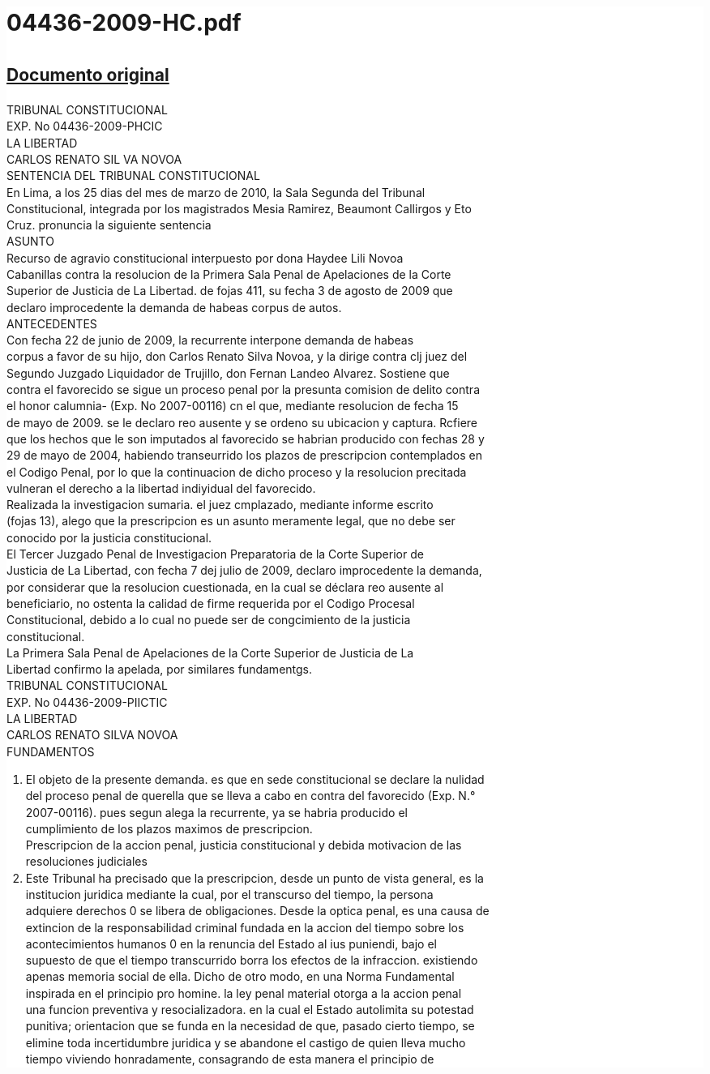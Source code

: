 
04436-2009-HC.pdf
=================
  
[Documento original](https://tc.gob.pe/jurisprudencia/2010/04436-2009-HC.pdf)  
---  
TRIBUNAL CONSTITUCIONAL  
EXP. No 04436-2009-PHCIC  
LA LIBERTAD  
CARLOS RENATO SIL VA NOVOA  
SENTENCIA DEL TRIBUNAL CONSTITUCIONAL  
En Lima, a los 25 dias del mes de marzo de 2010, la Sala Segunda del Tribunal  
Constitucional, integrada por los magistrados Mesia Ramirez, Beaumont Callirgos y Eto  
Cruz. pronuncia la siguiente sentencia  
ASUNTO  
Recurso de agravio constitucional interpuesto por dona Haydee Lili Novoa  
Cabanillas contra la resolucion de la Primera Sala Penal de Apelaciones de la Corte  
Superior de Justicia de La Libertad. de fojas 411, su fecha 3 de agosto de 2009 que  
declaro improcedente la demanda de habeas corpus de autos.  
ANTECEDENTES  
Con fecha 22 de junio de 2009, la recurrente interpone demanda de habeas  
corpus a favor de su hijo, don Carlos Renato Silva Novoa, y la dirige contra clj juez del  
Segundo Juzgado Liquidador de Trujillo, don Fernan Landeo Alvarez. Sostiene que  
contra el favorecido se sigue un proceso penal por la presunta comision de delito contra  
el honor calumnia- (Exp. No 2007-00116) cn el que, mediante resolucion de fecha 15  
de mayo de 2009. se le declaro reo ausente y se ordeno su ubicacion y captura. Rcfiere  
que los hechos que le son imputados al favorecido se habrian producido con fechas 28 y  
29 de mayo de 2004, habiendo transeurrido los plazos de prescripcion contemplados en  
el Codigo Penal, por lo que la continuacion de dicho proceso y la resolucion precitada  
vulneran el derecho a la libertad indiyidual del favorecido.  
Realizada la investigacion sumaria. el juez cmplazado, mediante informe escrito  
(fojas 13), alego que la prescripcion es un asunto meramente legal, que no debe ser  
conocido por la justicia constitucional.  
El Tercer Juzgado Penal de Investigacion Preparatoria de la Corte Superior de  
Justicia de La Libertad, con fecha 7 dej julio de 2009, declaro improcedente la demanda,  
por considerar que la resolucion cuestionada, en la cual se déclara reo ausente al  
beneficiario, no ostenta la calidad de firme requerida por el Codigo Procesal  
Constitucional, debido a lo cual no puede ser de congcimiento de la justicia  
constitucional.  
La Primera Sala Penal de Apelaciones de la Corte Superior de Justicia de La  
Libertad confirmo la apelada, por similares fundamentgs.  
TRIBUNAL CONSTITUCIONAL  
EXP. No 04436-2009-PIICTIC  
LA LIBERTAD  
CARLOS RENATO SILVA NOVOA  
FUNDAMENTOS  
1. El objeto de la presente demanda. es que en sede constitucional se declare la nulidad  
del proceso penal de querella que se lleva a cabo en contra del favorecido (Exp. N.°  
2007-00116). pues segun alega la recurrente, ya se habria producido el  
cumplimiento de los plazos maximos de prescripcion.  
Prescripcion de la accion penal, justicia constitucional y debida motivacion de las  
resoluciones judiciales  
2. Este Tribunal ha precisado que la prescripcion, desde un punto de vista general, es la  
institucion juridica mediante la cual, por el transcurso del tiempo, la persona  
adquiere derechos 0 se libera de obligaciones. Desde la optica penal, es una causa de  
extincion de la responsabilidad criminal fundada en la accion del tiempo sobre los  
acontecimientos humanos 0 en la renuncia del Estado al ius puniendi, bajo el  
supuesto de que el tiempo transcurrido borra los efectos de la infraccion. existiendo  
apenas memoria social de ella. Dicho de otro modo, en una Norma Fundamental  
inspirada en el principio pro homine. la ley penal material otorga a la accion penal  
una funcion preventiva y resocializadora. en la cual el Estado autolimita su potestad  
punitiva; orientacion que se funda en la necesidad de que, pasado cierto tiempo, se  
elimine toda incertidumbre juridica y se abandone el castigo de quien lleva mucho  
tiempo viviendo honradamente, consagrando de esta manera el principio de  